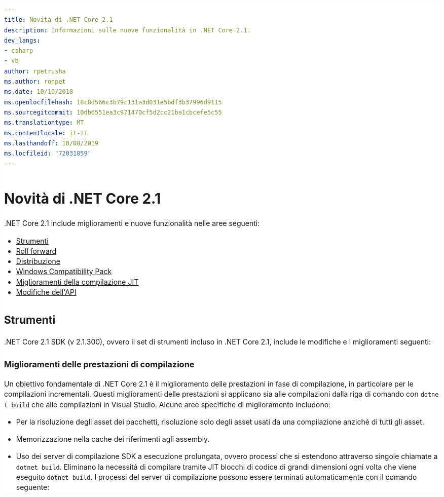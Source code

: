```yaml
---
title: Novità di .NET Core 2.1
description: Informazioni sulle nuove funzionalità in .NET Core 2.1.
dev_langs:
- csharp
- vb
author: rpetrusha
ms.author: ronpet
ms.date: 10/10/2018
ms.openlocfilehash: 18c8d566c3b79c131a3d031e5bdf3b37996d9115
ms.sourcegitcommit: 10db6551ea3c971470cf5d2cc21ba1cbcefe5c55
ms.translationtype: MT
ms.contentlocale: it-IT
ms.lasthandoff: 10/08/2019
ms.locfileid: "72031859"
---
```

# <a name="whats-new-in-net-core-21"></a>Novità di .NET Core 2.1

.NET Core 2.1 include miglioramenti e nuove funzionalità nelle aree seguenti:

- [Strumenti](#tooling)
- [Roll forward](#roll-forward)
- [Distribuzione](#deployment)
- [Windows Compatibility Pack](#windows-compatibility-pack)
- [Miglioramenti della compilazione JIT](#jit-compiler-improvements)
- [Modifiche dell'API](#api-changes)

## <a name="tooling"></a>Strumenti

.NET Core 2.1 SDK (v 2.1.300), ovvero il set di strumenti incluso in .NET Core 2.1, include le modifiche e i miglioramenti seguenti:

### <a name="build-performance-improvements"></a>Miglioramenti delle prestazioni di compilazione

Un obiettivo fondamentale di .NET Core 2.1 è il miglioramento delle prestazioni in fase di compilazione, in particolare per le compilazioni incrementali. Questi miglioramenti delle prestazioni si applicano sia alle compilazioni dalla riga di comando con `dotnet build` che alle compilazioni in Visual Studio. Alcune aree specifiche di miglioramento includono:

- Per la risoluzione degli asset dei pacchetti, risoluzione solo degli asset usati da una compilazione anziché di tutti gli asset.

- Memorizzazione nella cache dei riferimenti agli assembly.

- Uso dei server di compilazione SDK a esecuzione prolungata, ovvero processi che si estendono attraverso singole chiamate a `dotnet build`. Eliminano la necessità di compilare tramite JIT blocchi di codice di grandi dimensioni ogni volta che viene eseguito `dotnet build`. I processi del server di compilazione possono essere terminati automaticamente con il comando seguente:
